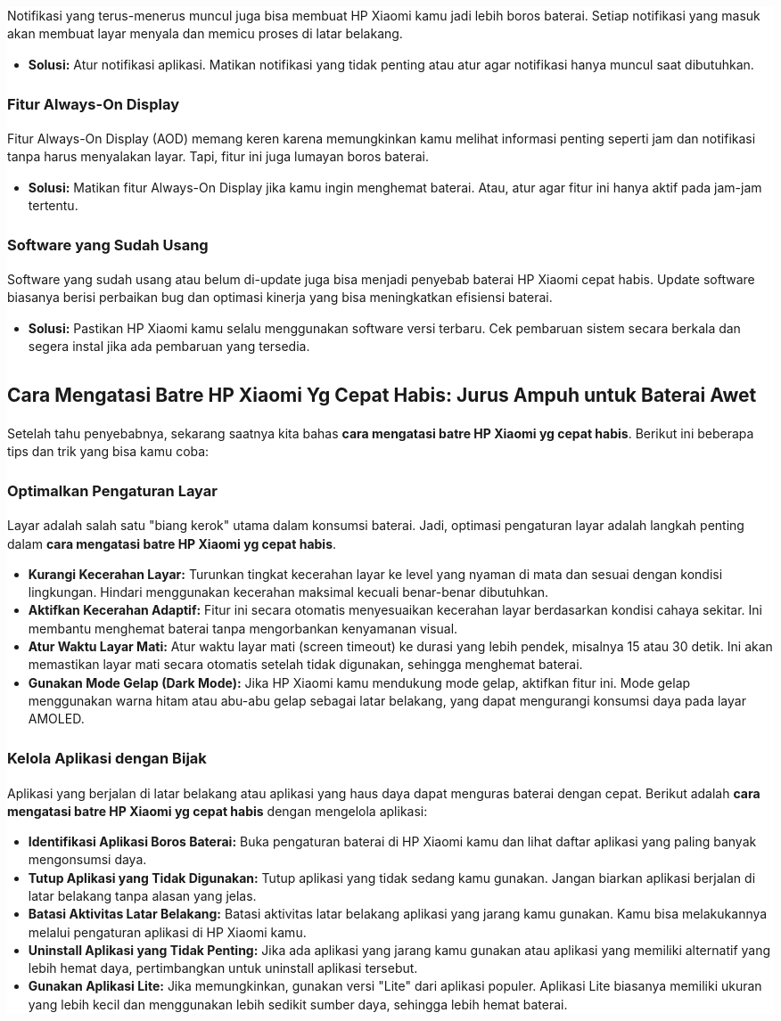 Notifikasi yang terus-menerus muncul juga bisa membuat HP Xiaomi kamu jadi lebih boros baterai. Setiap notifikasi yang masuk akan membuat layar menyala dan memicu proses di latar belakang.

- **Solusi:** Atur notifikasi aplikasi. Matikan notifikasi yang tidak penting atau atur agar notifikasi hanya muncul saat dibutuhkan.

### Fitur Always-On Display

Fitur Always-On Display (AOD) memang keren karena memungkinkan kamu melihat informasi penting seperti jam dan notifikasi tanpa harus menyalakan layar. Tapi, fitur ini juga lumayan boros baterai.

- **Solusi:** Matikan fitur Always-On Display jika kamu ingin menghemat baterai. Atau, atur agar fitur ini hanya aktif pada jam-jam tertentu.

### Software yang Sudah Usang

Software yang sudah usang atau belum di-update juga bisa menjadi penyebab baterai HP Xiaomi cepat habis. Update software biasanya berisi perbaikan bug dan optimasi kinerja yang bisa meningkatkan efisiensi baterai.

- **Solusi:** Pastikan HP Xiaomi kamu selalu menggunakan software versi terbaru. Cek pembaruan sistem secara berkala dan segera instal jika ada pembaruan yang tersedia.

## Cara Mengatasi Batre HP Xiaomi Yg Cepat Habis: Jurus Ampuh untuk Baterai Awet

Setelah tahu penyebabnya, sekarang saatnya kita bahas **cara mengatasi batre HP Xiaomi yg cepat habis**. Berikut ini beberapa tips dan trik yang bisa kamu coba:

### Optimalkan Pengaturan Layar

Layar adalah salah satu "biang kerok" utama dalam konsumsi baterai. Jadi, optimasi pengaturan layar adalah langkah penting dalam **cara mengatasi batre HP Xiaomi yg cepat habis**.

- **Kurangi Kecerahan Layar:** Turunkan tingkat kecerahan layar ke level yang nyaman di mata dan sesuai dengan kondisi lingkungan. Hindari menggunakan kecerahan maksimal kecuali benar-benar dibutuhkan.
- **Aktifkan Kecerahan Adaptif:** Fitur ini secara otomatis menyesuaikan kecerahan layar berdasarkan kondisi cahaya sekitar. Ini membantu menghemat baterai tanpa mengorbankan kenyamanan visual.
- **Atur Waktu Layar Mati:** Atur waktu layar mati (screen timeout) ke durasi yang lebih pendek, misalnya 15 atau 30 detik. Ini akan memastikan layar mati secara otomatis setelah tidak digunakan, sehingga menghemat baterai.
- **Gunakan Mode Gelap (Dark Mode):** Jika HP Xiaomi kamu mendukung mode gelap, aktifkan fitur ini. Mode gelap menggunakan warna hitam atau abu-abu gelap sebagai latar belakang, yang dapat mengurangi konsumsi daya pada layar AMOLED.

### Kelola Aplikasi dengan Bijak

Aplikasi yang berjalan di latar belakang atau aplikasi yang haus daya dapat menguras baterai dengan cepat. Berikut adalah **cara mengatasi batre HP Xiaomi yg cepat habis** dengan mengelola aplikasi:

- **Identifikasi Aplikasi Boros Baterai:** Buka pengaturan baterai di HP Xiaomi kamu dan lihat daftar aplikasi yang paling banyak mengonsumsi daya.
- **Tutup Aplikasi yang Tidak Digunakan:** Tutup aplikasi yang tidak sedang kamu gunakan. Jangan biarkan aplikasi berjalan di latar belakang tanpa alasan yang jelas.
- **Batasi Aktivitas Latar Belakang:** Batasi aktivitas latar belakang aplikasi yang jarang kamu gunakan. Kamu bisa melakukannya melalui pengaturan aplikasi di HP Xiaomi kamu.
- **Uninstall Aplikasi yang Tidak Penting:** Jika ada aplikasi yang jarang kamu gunakan atau aplikasi yang memiliki alternatif yang lebih hemat daya, pertimbangkan untuk uninstall aplikasi tersebut.
- **Gunakan Aplikasi Lite:** Jika memungkinkan, gunakan versi "Lite" dari aplikasi populer. Aplikasi Lite biasanya memiliki ukuran yang lebih kecil dan menggunakan lebih sedikit sumber daya, sehingga lebih hemat baterai.
